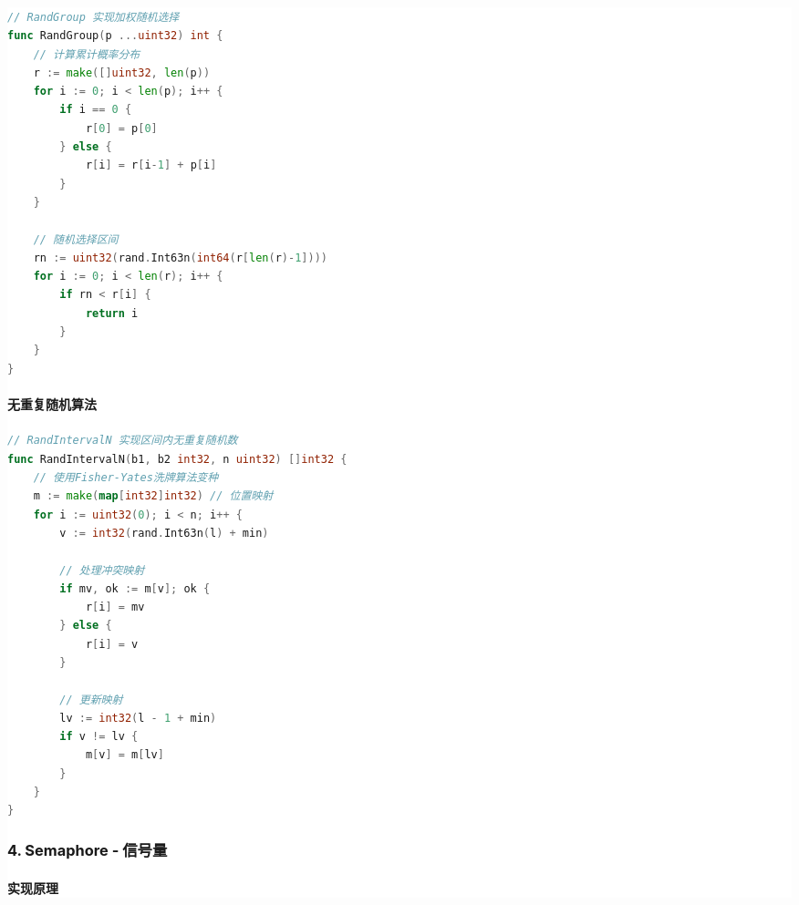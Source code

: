 ```go
// RandGroup 实现加权随机选择
func RandGroup(p ...uint32) int {
    // 计算累计概率分布
    r := make([]uint32, len(p))
    for i := 0; i < len(p); i++ {
        if i == 0 {
            r[0] = p[0]
        } else {
            r[i] = r[i-1] + p[i]
        }
    }
    
    // 随机选择区间
    rn := uint32(rand.Int63n(int64(r[len(r)-1])))
    for i := 0; i < len(r); i++ {
        if rn < r[i] {
            return i
        }
    }
}
```

#### 无重复随机算法

```go
// RandIntervalN 实现区间内无重复随机数
func RandIntervalN(b1, b2 int32, n uint32) []int32 {
    // 使用Fisher-Yates洗牌算法变种
    m := make(map[int32]int32) // 位置映射
    for i := uint32(0); i < n; i++ {
        v := int32(rand.Int63n(l) + min)
        
        // 处理冲突映射
        if mv, ok := m[v]; ok {
            r[i] = mv
        } else {
            r[i] = v
        }
        
        // 更新映射
        lv := int32(l - 1 + min)
        if v != lv {
            m[v] = m[lv]
        }
    }
}
```

### 4. Semaphore - 信号量

#### 实现原理
